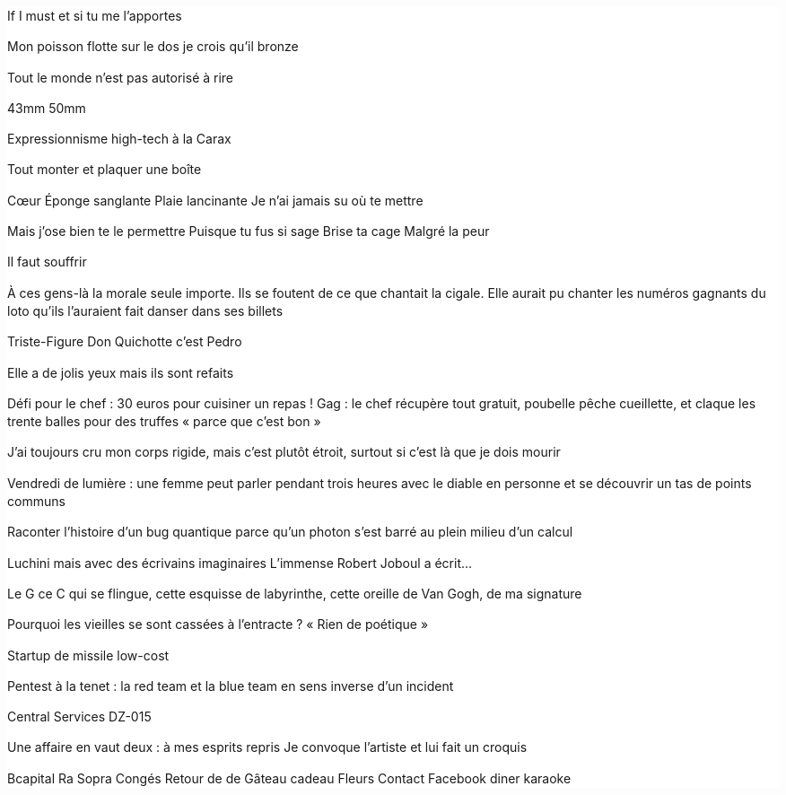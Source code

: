 If I must et si tu me l’apportes

Mon poisson flotte sur le dos je crois qu’il bronze

Tout le monde n’est pas autorisé à rire

43mm 50mm

Expressionnisme high-tech à la Carax

Tout monter et plaquer une boîte 

Cœur 
Éponge sanglante
Plaie lancinante
Je n’ai jamais su où te mettre

Mais j’ose bien te le permettre 
Puisque tu fus si sage
Brise ta cage
Malgré la peur

Il faut souffrir 

À ces gens-là la morale seule importe. Ils se foutent de ce que chantait la cigale. Elle aurait pu chanter les numéros gagnants du loto qu’ils l’auraient fait danser dans ses billets

Triste-Figure
Don Quichotte c’est Pedro


Elle a de jolis yeux mais ils sont refaits 

Défi pour le chef : 30 euros pour cuisiner un repas ! Gag : le chef récupère tout gratuit, poubelle pêche cueillette, et claque les trente balles pour des truffes « parce que c’est bon »

J’ai toujours cru mon corps rigide, mais c’est plutôt étroit, surtout si c’est là que je dois mourir

Vendredi de lumière : une femme peut parler pendant trois heures avec le diable en personne et se découvrir un tas de points communs

Raconter l’histoire d’un bug quantique parce qu’un photon s’est barré au plein milieu d’un calcul

Luchini mais avec des écrivains imaginaires
L’immense Robert Joboul a écrit…

Le G ce C qui se flingue, cette esquisse de labyrinthe, cette oreille de Van Gogh, de ma signature

Pourquoi les vieilles se sont cassées à l’entracte ? « Rien de poétique »

Startup de missile low-cost 

Pentest à la tenet : la red team et la blue team en sens inverse d’un incident

Central Services
DZ-015

Une affaire en vaut deux : à mes esprits repris 
Je convoque l’artiste et lui fait un croquis

Bcapital
Ra Sopra
Congés 
Retour de de
Gâteau cadeau
Fleurs
Contact Facebook diner karaoke 
